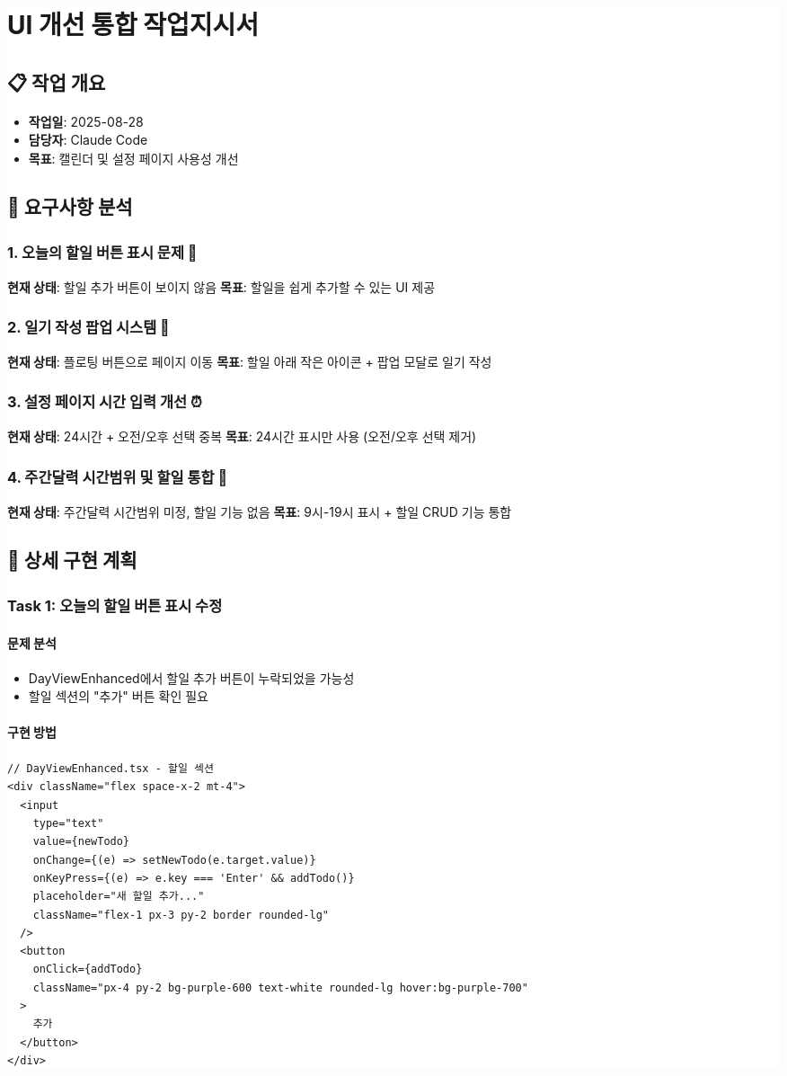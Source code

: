 # UI 개선 통합 작업지시서

## 📋 작업 개요
- **작업일**: 2025-08-28
- **담당자**: Claude Code  
- **목표**: 캘린더 및 설정 페이지 사용성 개선

## 🎯 요구사항 분석

### 1. **오늘의 할일 버튼 표시 문제** 🔧
**현재 상태**: 할일 추가 버튼이 보이지 않음
**목표**: 할일을 쉽게 추가할 수 있는 UI 제공

### 2. **일기 작성 팝업 시스템** 📝
**현재 상태**: 플로팅 버튼으로 페이지 이동
**목표**: 할일 아래 작은 아이콘 + 팝업 모달로 일기 작성

### 3. **설정 페이지 시간 입력 개선** ⏰
**현재 상태**: 24시간 + 오전/오후 선택 중복
**목표**: 24시간 표시만 사용 (오전/오후 선택 제거)

### 4. **주간달력 시간범위 및 할일 통합** 📅
**현재 상태**: 주간달력 시간범위 미정, 할일 기능 없음
**목표**: 9시-19시 표시 + 할일 CRUD 기능 통합

## 🔧 상세 구현 계획

### Task 1: 오늘의 할일 버튼 표시 수정

#### 문제 분석
- DayViewEnhanced에서 할일 추가 버튼이 누락되었을 가능성
- 할일 섹션의 "추가" 버튼 확인 필요

#### 구현 방법
```tsx
// DayViewEnhanced.tsx - 할일 섹션
<div className="flex space-x-2 mt-4">
  <input
    type="text"
    value={newTodo}
    onChange={(e) => setNewTodo(e.target.value)}
    onKeyPress={(e) => e.key === 'Enter' && addTodo()}
    placeholder="새 할일 추가..."
    className="flex-1 px-3 py-2 border rounded-lg"
  />
  <button
    onClick={addTodo}
    className="px-4 py-2 bg-purple-600 text-white rounded-lg hover:bg-purple-700"
  >
    추가
  </button>
</div>
```
